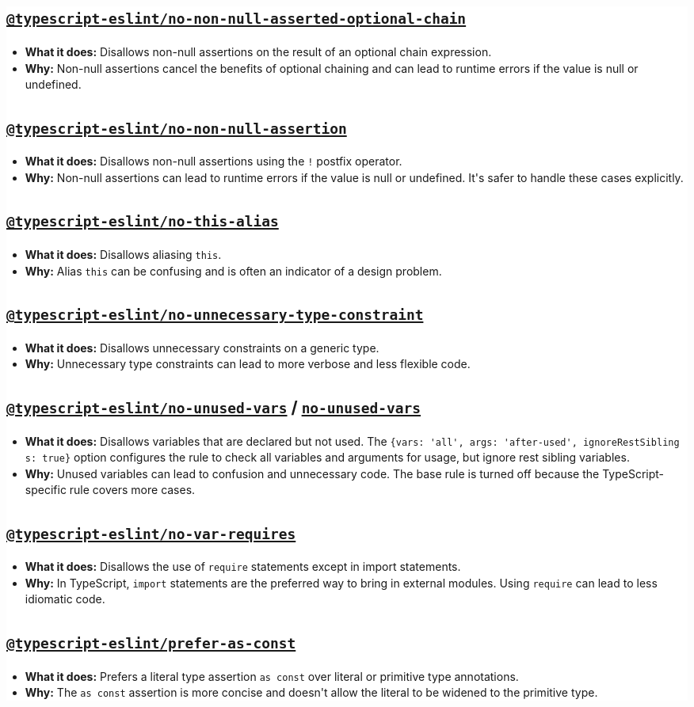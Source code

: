 ## [`@typescript-eslint/no-non-null-asserted-optional-chain`](https://palantir.github.io/tslint/rules/no-non-null-asserted-optional-chain/)
- **What it does:** Disallows non-null assertions on the result of an optional chain expression.
- **Why:** Non-null assertions cancel the benefits of optional chaining and can lead to runtime errors if the value is null or undefined.

## [`@typescript-eslint/no-non-null-assertion`](https://palantir.github.io/tslint/rules/no-non-null-assertion/)
- **What it does:** Disallows non-null assertions using the `!` postfix operator.
- **Why:** Non-null assertions can lead to runtime errors if the value is null or undefined. It's safer to handle these cases explicitly.

## [`@typescript-eslint/no-this-alias`](https://palantir.github.io/tslint/rules/no-this-alias/)
- **What it does:** Disallows aliasing `this`.
- **Why:** Alias `this` can be confusing and is often an indicator of a design problem.

## [`@typescript-eslint/no-unnecessary-type-constraint`](https://palantir.github.io/tslint/rules/no-unnecessary-type-constraint/)
- **What it does:** Disallows unnecessary constraints on a generic type.
- **Why:** Unnecessary type constraints can lead to more verbose and less flexible code.

## [`@typescript-eslint/no-unused-vars`](https://palantir.github.io/tslint/rules/no-unused-vars/) / [`no-unused-vars`](https://eslint.org/docs/latest/rules/no-unused-vars)
- **What it does:** Disallows variables that are declared but not used. The `{vars: 'all', args: 'after-used', ignoreRestSiblings: true}` option configures the rule to check all variables and arguments for usage, but ignore rest sibling variables.
- **Why:** Unused variables can lead to confusion and unnecessary code. The base rule is turned off because the TypeScript-specific rule covers more cases.

## [`@typescript-eslint/no-var-requires`](https://palantir.github.io/tslint/rules/no-var-requires/)
- **What it does:** Disallows the use of `require` statements except in import statements.
- **Why:** In TypeScript, `import` statements are the preferred way to bring in external modules. Using `require` can lead to less idiomatic code.

## [`@typescript-eslint/prefer-as-const`](https://palantir.github.io/tslint/rules/prefer-as-const/)
- **What it does:** Prefers a literal type assertion `as const` over literal or primitive type annotations.
- **Why:** The `as const` assertion is more concise and doesn't allow the literal to be widened to the primitive type.
